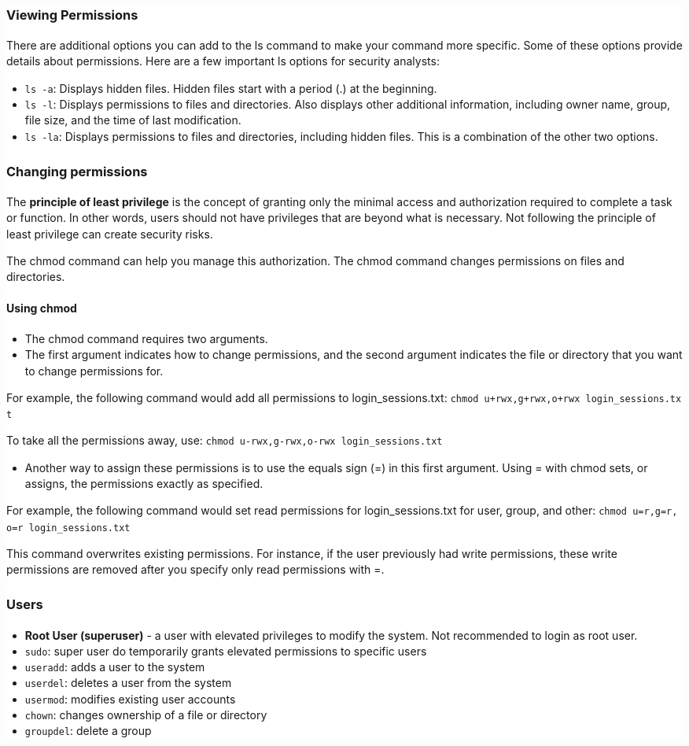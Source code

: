 ### Viewing Permissions

There are additional options you can add to the ls command to make your command more specific. Some of these options provide details about permissions. Here are a few important ls options for security analysts:

- `ls -a`: Displays hidden files. Hidden files start with a period (.) at the beginning.
- `ls -l`: Displays permissions to files and directories. Also displays other additional information, including owner name, group, file size, and the time of last modification.
- `ls -la`: Displays permissions to files and directories, including hidden files. This is a combination of the other two options.

### Changing permissions

The **principle of least privilege** is the concept of granting only the minimal access and authorization required to complete a task or function. In other words, users should not have privileges that are beyond what is necessary. Not following the principle of least privilege can create security risks.

The chmod  command can help you manage this authorization. The chmod command changes permissions on files and directories.

#### Using chmod

- The chmod command requires two arguments. 
- The first argument indicates how to change permissions, and the second argument indicates the file or directory that you want to change permissions for.  

For example, the following command would add all permissions to login_sessions.txt:
`chmod u+rwx,g+rwx,o+rwx login_sessions.txt`

To take all the permissions away, use:
`chmod u-rwx,g-rwx,o-rwx login_sessions.txt`

- Another way to assign these permissions is to use the equals sign (=) in this first argument. Using = with chmod sets, or assigns, the permissions exactly as specified. 

For example, the following command would set read permissions for login_sessions.txt for user, group, and other:
`chmod u=r,g=r,o=r login_sessions.txt`

This command overwrites existing permissions. For instance, if the user previously had write permissions, these write permissions are removed after you specify only read permissions with =. 

### Users

- **Root User (superuser)** - a user with elevated privileges to modify the system. Not recommended to login as root user.
- `sudo`: super user do temporarily grants elevated permissions to specific users
- `useradd`: adds a user to the system
- `userdel`: deletes a user from the system
- `usermod`: modifies existing user accounts
- `chown`: changes ownership of a file or directory
- `groupdel`: delete a group 
